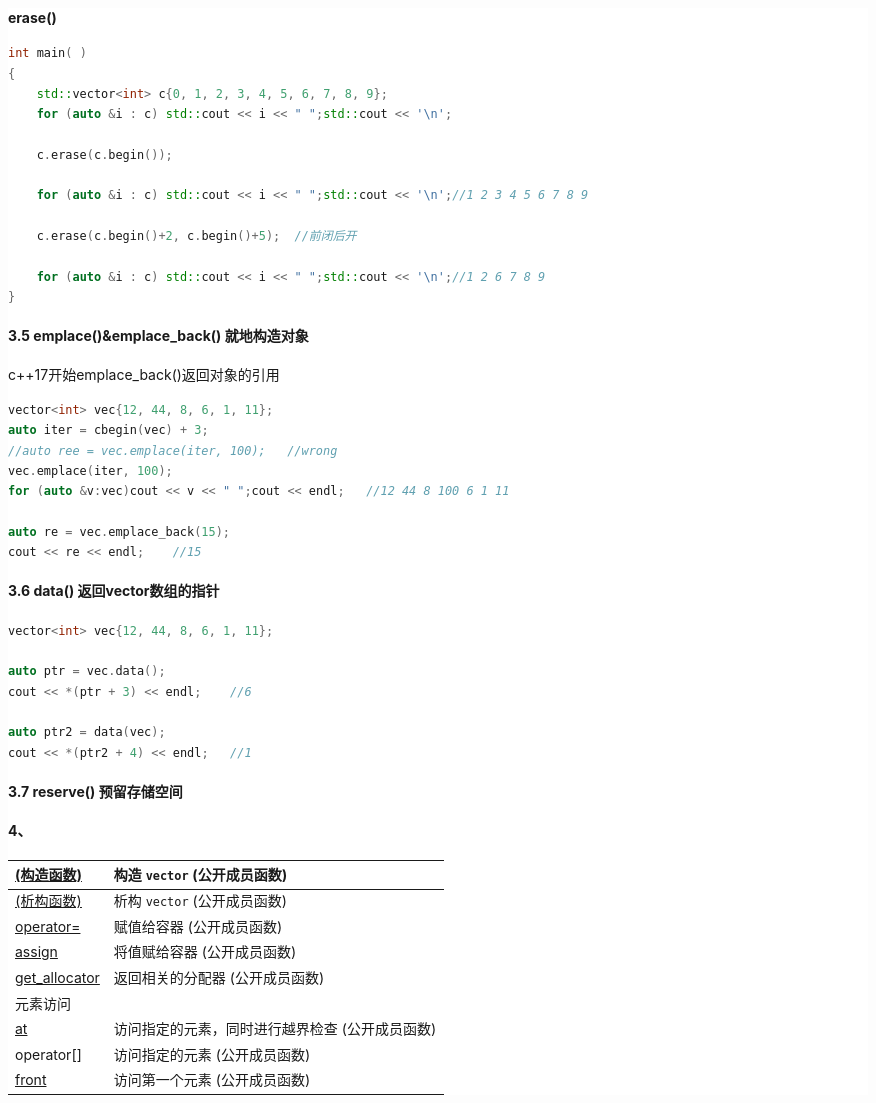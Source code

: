 **erase\(\)**

```cpp
int main( )
{
    std::vector<int> c{0, 1, 2, 3, 4, 5, 6, 7, 8, 9};
    for (auto &i : c) std::cout << i << " ";std::cout << '\n';

    c.erase(c.begin());

    for (auto &i : c) std::cout << i << " ";std::cout << '\n';//1 2 3 4 5 6 7 8 9

    c.erase(c.begin()+2, c.begin()+5);  //前闭后开

    for (auto &i : c) std::cout << i << " ";std::cout << '\n';//1 2 6 7 8 9
}
```

#### 3.5 emplace\(\)&emplace\_back\(\)  就地构造对象

c++17开始emplace\_back\(\)返回对象的引用

```cpp
vector<int> vec{12, 44, 8, 6, 1, 11};
auto iter = cbegin(vec) + 3;
//auto ree = vec.emplace(iter, 100);   //wrong
vec.emplace(iter, 100);
for (auto &v:vec)cout << v << " ";cout << endl;   //12 44 8 100 6 1 11

auto re = vec.emplace_back(15);
cout << re << endl;    //15
```

#### 3.6 data\(\) 返回vector数组的指针

```cpp
vector<int> vec{12, 44, 8, 6, 1, 11};

auto ptr = vec.data();
cout << *(ptr + 3) << endl;    //6

auto ptr2 = data(vec);
cout << *(ptr2 + 4) << endl;   //1
```

#### 3.7 reserve\(\) 预留存储空间

```cpp

```

#### 4、

| [\(构造函数\)](https://zh.cppreference.com/w/cpp/container/vector/vector) | 构造 `vector` \(公开成员函数\) |
| :--- | :--- |
| [\(析构函数\)](https://zh.cppreference.com/w/cpp/container/vector/~vector) | 析构 `vector` \(公开成员函数\) |
| [operator=](https://zh.cppreference.com/w/cpp/container/vector/operator%3D) | 赋值给容器 \(公开成员函数\) |
| [assign](https://zh.cppreference.com/w/cpp/container/vector/assign) | 将值赋给容器 \(公开成员函数\) |
| [get\_allocator](https://zh.cppreference.com/w/cpp/container/vector/get_allocator) | 返回相关的分配器 \(公开成员函数\) |
| 元素访问 |  |
| [at](https://zh.cppreference.com/w/cpp/container/vector/at) | 访问指定的元素，同时进行越界检查 \(公开成员函数\) |
| operator\[\] | 访问指定的元素 \(公开成员函数\) |
| [front](https://zh.cppreference.com/w/cpp/container/vector/front) | 访问第一个元素 \(公开成员函数\) |
